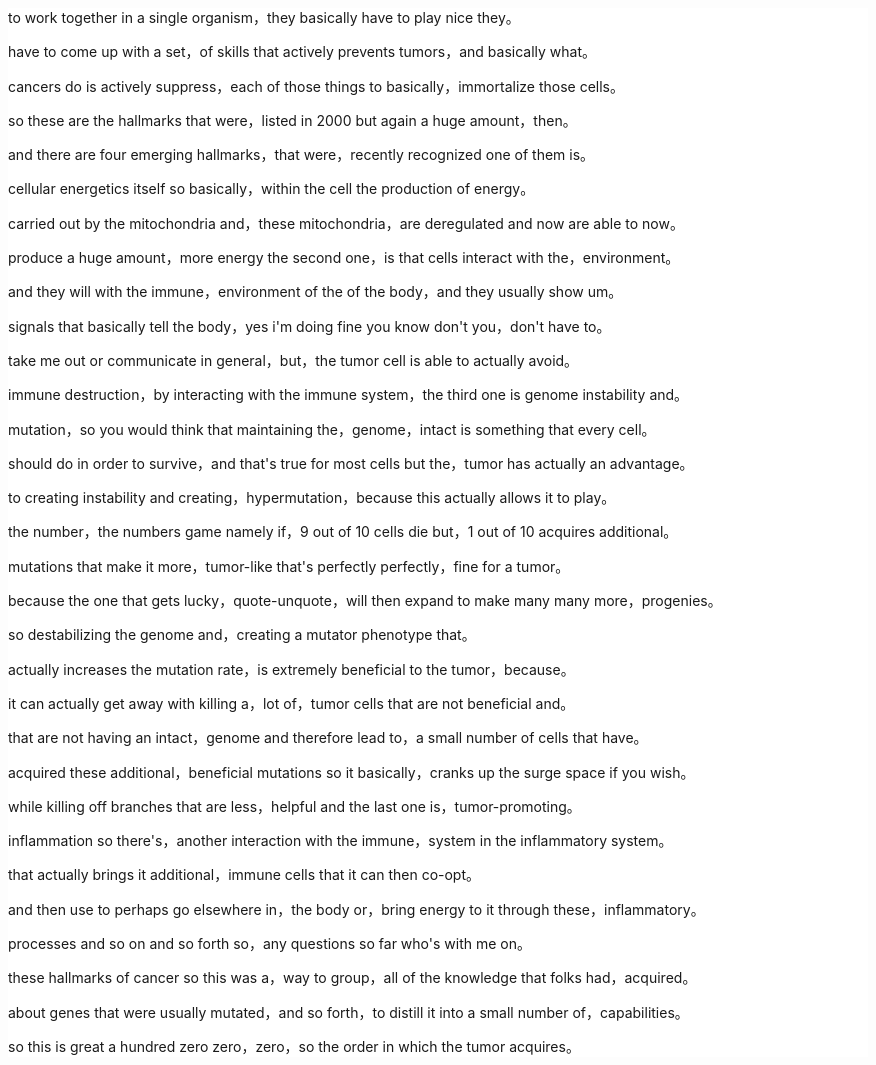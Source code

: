 to work together in a single organism，they basically have to play nice they。

have to come up with a set，of skills that actively prevents tumors，and basically what。

cancers do is actively suppress，each of those things to basically，immortalize those cells。

so these are the hallmarks that were，listed in 2000 but again a huge amount，then。

and there are four emerging hallmarks，that were，recently recognized one of them is。

cellular energetics itself so basically，within the cell the production of energy。

carried out by the mitochondria and，these mitochondria，are deregulated and now are able to now。

produce a huge amount，more energy the second one，is that cells interact with the，environment。

and they will with the immune，environment of the of the body，and they usually show um。

signals that basically tell the body，yes i'm doing fine you know don't you，don't have to。

take me out or communicate in general，but，the tumor cell is able to actually avoid。

immune destruction，by interacting with the immune system，the third one is genome instability and。

mutation，so you would think that maintaining the，genome，intact is something that every cell。

should do in order to survive，and that's true for most cells but the，tumor has actually an advantage。

to creating instability and creating，hypermutation，because this actually allows it to play。

the number，the numbers game namely if，9 out of 10 cells die but，1 out of 10 acquires additional。

mutations that make it more，tumor-like that's perfectly perfectly，fine for a tumor。

because the one that gets lucky，quote-unquote，will then expand to make many many more，progenies。

so destabilizing the genome and，creating a mutator phenotype that。

actually increases the mutation rate，is extremely beneficial to the tumor，because。

it can actually get away with killing a，lot of，tumor cells that are not beneficial and。

that are not having an intact，genome and therefore lead to，a small number of cells that have。

acquired these additional，beneficial mutations so it basically，cranks up the surge space if you wish。

while killing off branches that are less，helpful and the last one is，tumor-promoting。

inflammation so there's，another interaction with the immune，system in the inflammatory system。

that actually brings it additional，immune cells that it can then co-opt。

and then use to perhaps go elsewhere in，the body or，bring energy to it through these，inflammatory。

processes and so on and so forth so，any questions so far who's with me on。

these hallmarks of cancer so this was a，way to group，all of the knowledge that folks had，acquired。

about genes that were usually mutated，and so forth，to distill it into a small number of，capabilities。

so this is great a hundred zero zero，zero，so the order in which the tumor acquires。
